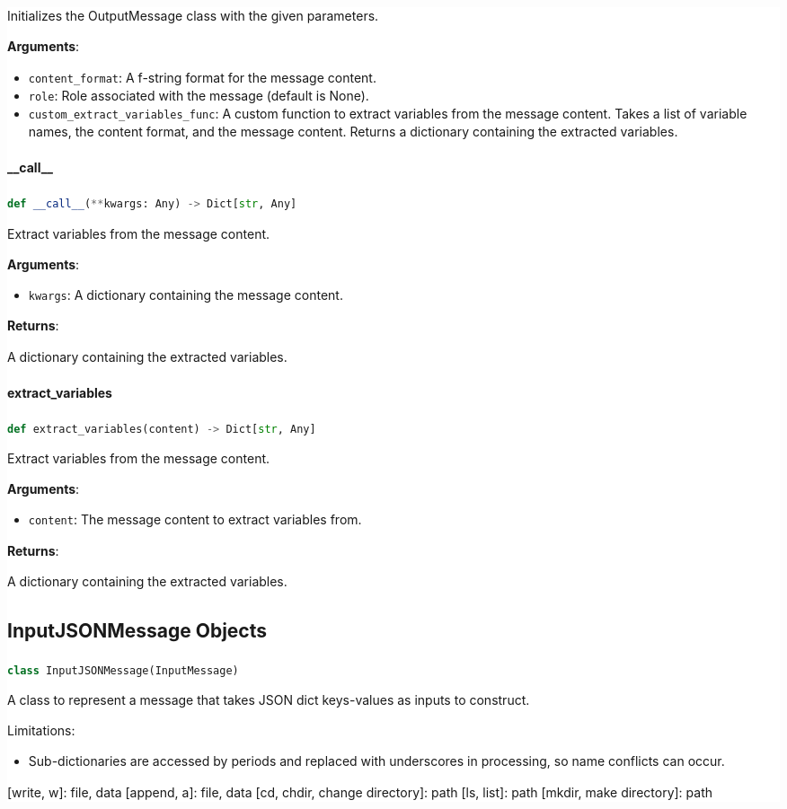 Initializes the OutputMessage class with the given parameters.

**Arguments**:

- `content_format`: A f-string format for the message content.
- `role`: Role associated with the message (default is None).
- `custom_extract_variables_func`: A custom function to extract variables from the message content.
Takes a list of variable names, the content format, and the message content.
Returns a dictionary containing the extracted variables.

<a id="message.OutputMessage.__call__"></a>

#### \_\_call\_\_

```python
def __call__(**kwargs: Any) -> Dict[str, Any]
```

Extract variables from the message content.

**Arguments**:

- `kwargs`: A dictionary containing the message content.

**Returns**:

A dictionary containing the extracted variables.

<a id="message.OutputMessage.extract_variables"></a>

#### extract\_variables

```python
def extract_variables(content) -> Dict[str, Any]
```

Extract variables from the message content.

**Arguments**:

- `content`: The message content to extract variables from.

**Returns**:

A dictionary containing the extracted variables.

<a id="message.InputJSONMessage"></a>

## InputJSONMessage Objects

```python
class InputJSONMessage(InputMessage)
```

A class to represent a message that takes JSON dict keys-values as inputs to construct.

Limitations:
- Sub-dictionaries are accessed by periods and replaced with underscores in processing, so name conflicts can occur.

<a id="message.InputJSONMessage.__init__"></a>


[read, r]: file
[write, w]: file, data
[append, a]: file, data
[cd, chdir, change directory]: path
[ls, list]: path
[mkdir, make directory]: path